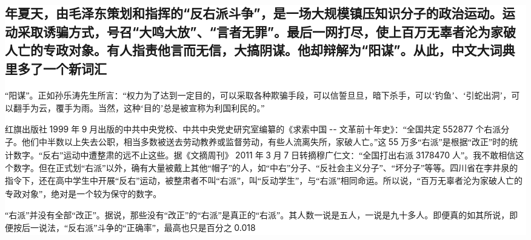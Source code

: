    年夏天，由毛泽东策划和指挥的“反右派斗争”，是一场大规模镇压知识分子的政治运动。运动采取诱骗方式，号召“大鸣大放”、“言者无罪”。最后一网打尽，使上百万无辜者沦为家破人亡的专政对象。有人指责他言而无信，大搞阴谋。他却辩解为“阳谋”。从此，中文大词典里多了一个新词汇
  </span>
  --
  <span lang="ZH-CN" style="font-family: 宋体;">
   “阳谋”。正如孙乐涛先生所言：“权力为了达到一定目的，可以采取各种欺骗手段，可以信誓旦旦，暗下杀手，可以‘钓鱼’、‘引蛇出洞’，可以翻手为云，覆手为雨。当然，这种‘目的’总是被宣称为利国利民的。”
  </span>
 </p>
 <p class="MsoNormal">
  <o:p>
  </o:p>
 </p>
 <p class="MsoNormal">
  <span lang="ZH-CN" style='font-family:宋体;mso-ascii-font-family:
"Times New Roman"'>
   红旗出版社
  </span>
  1999
  <span lang="ZH-CN" style='font-family:宋体;
mso-ascii-font-family:"Times New Roman"'>
   年
  </span>
  9
  <span lang="ZH-CN" style='font-family:宋体;mso-ascii-font-family:"Times New Roman"'>
   月出版的中共中央党校、中共中央党史研究室编纂的《求索中国
  </span>
  --
  <span lang="ZH-CN" style='font-family:宋体;mso-ascii-font-family:"Times New Roman"'>
   文革前十年史》：“全国共定
  </span>
  552877
  <span lang="ZH-CN" style='font-family:宋体;mso-ascii-font-family:"Times New Roman"'>
   个右派分子。他们中半数以上失去公职，相当多数被送去劳动教养或监督劳动，有些人流离失所，家破人亡。”这
  </span>
  55
  <span lang="ZH-CN" style='font-family:宋体;mso-ascii-font-family:"Times New Roman"'>
   万多“右派”是根据“改正”时的统计数字。“反右”运动中遭整肃的远不止这些。据《文摘周刊》
  </span>
  2011
  <span lang="ZH-CN" style='font-family:宋体;mso-ascii-font-family:"Times New Roman"'>
   年
  </span>
  3
  <span lang="ZH-CN" style='font-family:宋体;mso-ascii-font-family:"Times New Roman"'>
   月
  </span>
  7
  <span lang="ZH-CN" style='font-family:宋体;mso-ascii-font-family:"Times New Roman"'>
   日转摘穆广仁文：“全国打出右派
  </span>
  3178470
  <span lang="ZH-CN" style='font-family:宋体;mso-ascii-font-family:"Times New Roman"'>
   人”。我不敢相信这个数字。但在正式划“右派”以外，确有大量被戴上其他“帽子”的人，如“中右”分子、“反社会主义分子”、“坏分子”等等。四川省在李井泉的指令下，还在高中学生中开展“反右”运动，被整肃者不叫“右派”，叫“反动学生”，与“右派”相同命运。所以说，“百万无辜者沦为家破人亡的专政对象”，绝对是一个较为保守的数字。
  </span>
  <o:p>
  </o:p>
 </p>
 <p class="MsoNormal">
  <span lang="ZH-CN" style='font-family:宋体;mso-ascii-font-family:
"Times New Roman"'>
   “右派”并没有全部“改正”。据说，那些没有“改正”的“右派”是真正的“右派”。其人数一说是五人，一说是九十多人。即便真的如其所说，即便按后一说法，“反右派”斗争的“正确率”，最高也只是百分之
  </span>
  0.018